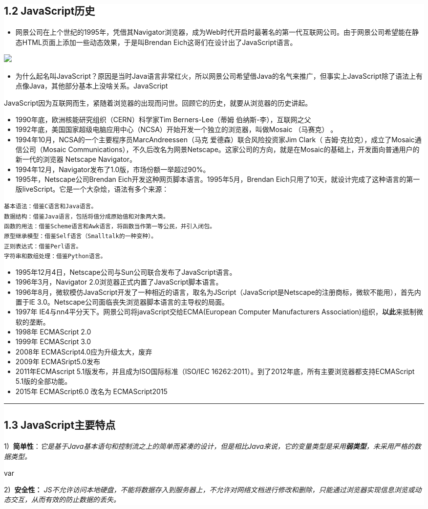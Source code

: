 
## 1.2  JavaScript历史

-  网景公司在上个世纪的1995年，凭借其Navigator浏览器，成为Web时代开启时最著名的第一代互联网公司。由于网景公司希望能在静态HTML页面上添加一些动态效果，于是叫Brendan Eich这哥们在设计出了JavaScript语言。


![](http://o7cqr8cfk.bkt.clouddn.com/16-11-2/97617638.jpg)

-  为什么起名叫JavaScript？原因是当时Java语言非常红火，所以网景公司希望借Java的名气来推广，但事实上JavaScript除了语法上有点像Java，其他部分基本上没啥关系。JavaScript



JavaScript因为互联网而生，紧随着浏览器的出现而问世。回顾它的历史，就要从浏览器的历史讲起。

- 1990年底，欧洲核能研究组织（CERN）科学家Tim Berners-Lee（蒂姆 伯纳斯-李），互联网之父
- 1992年底，美国国家超级电脑应用中心（NCSA）开始开发一个独立的浏览器，叫做Mosaic （马赛克） 。
- 1994年10月，NCSA的一个主要程序员MarcAndreessen（马克 爱德森）联合风险投资家Jim Clark（ 吉姆·克拉克），成立了Mosaic通信公司（Mosaic Communications），不久后改名为网景Netscape。这家公司的方向，就是在Mosaic的基础上，开发面向普通用户的新一代的浏览器 Netscape Navigator。
- 1994年12月，Navigator发布了1.0版，市场份额一举超过90%。
- 1995年，Netscape公司Brendan Eich开发这种网页脚本语言。1995年5月，Brendan Eich只用了10天，就设计完成了这种语言的第一版liveScript。它是一个大杂烩，语法有多个来源：
```javascript
基本语法：借鉴C语言和Java语言。
数据结构：借鉴Java语言，包括将值分成原始值和对象两大类。
函数的用法：借鉴Scheme语言和Awk语言，将函数当作第一等公民，并引入闭包。
原型继承模型：借鉴Self语言（Smalltalk的一种变种）。
正则表达式：借鉴Perl语言。
字符串和数组处理：借鉴Python语言。
```
- 1995年12月4日，Netscape公司与Sun公司联合发布了JavaScript语言。
- 1996年3月，Navigator 2.0浏览器正式内置了JavaScript脚本语言。
- 1996年8月，微软模仿JavaScript开发了一种相近的语言，取名为JScript（JavaScript是Netscape的注册商标，微软不能用），首先内置于IE 3.0。Netscape公司面临丧失浏览器脚本语言的主导权的局面。
- 1997年 IE4与nn4平分天下。网景公司将javaScript交给ECMA(European Computer Manufacturers Association)组织，**以此**来抵制微软的垄断。
- 1998年 ECMAScript 2.0
- 1999年 ECMAScript 3.0
- 2008年 ECMAScript4.0应为升级太大，废弃
- 2009年 ECMASript5.0发布
- 2011年ECMAscript 5.1版发布，并且成为ISO国际标准（ISO/IEC 16262:2011）。到了2012年底，所有主要浏览器都支持ECMAScript 5.1版的全部功能。
- 2015年 ECMAScript6.0 改名为 ECMAScript2015

---

## 1.3	JavaScript主要特点

1)  **简单性**：*它是基于Java基本语句和控制流之上的简单而紧凑的设计，但是相比Java来说，它的变量类型是采用**弱类型**，未采用严格的数据类型。*

var 

2)  **安全性：** *JS不允许访问本地硬盘，不能将数据存入到服务器上，不允许对网络文档进行修改和删除，只能通过浏览器实现信息浏览或动态交互，从而有效的防止数据的丢失。*



